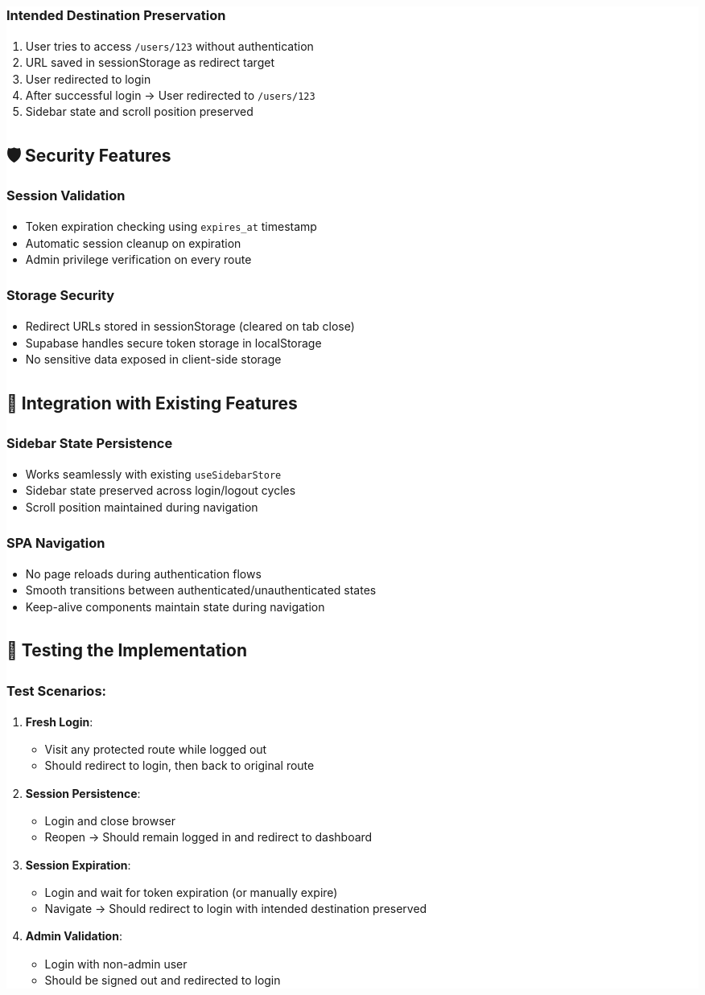 ### Intended Destination Preservation
1. User tries to access `/users/123` without authentication
2. URL saved in sessionStorage as redirect target
3. User redirected to login
4. After successful login → User redirected to `/users/123`
5. Sidebar state and scroll position preserved

## 🛡️ Security Features

### Session Validation
- Token expiration checking using `expires_at` timestamp
- Automatic session cleanup on expiration
- Admin privilege verification on every route

### Storage Security
- Redirect URLs stored in sessionStorage (cleared on tab close)
- Supabase handles secure token storage in localStorage
- No sensitive data exposed in client-side storage

## 🔧 Integration with Existing Features

### Sidebar State Persistence
- Works seamlessly with existing `useSidebarStore`
- Sidebar state preserved across login/logout cycles
- Scroll position maintained during navigation

### SPA Navigation
- No page reloads during authentication flows
- Smooth transitions between authenticated/unauthenticated states
- Keep-alive components maintain state during navigation

## 🧪 Testing the Implementation

### Test Scenarios:

1. **Fresh Login**:
   - Visit any protected route while logged out
   - Should redirect to login, then back to original route

2. **Session Persistence**:
   - Login and close browser
   - Reopen → Should remain logged in and redirect to dashboard

3. **Session Expiration**:
   - Login and wait for token expiration (or manually expire)
   - Navigate → Should redirect to login with intended destination preserved

4. **Admin Validation**:
   - Login with non-admin user
   - Should be signed out and redirected to login
